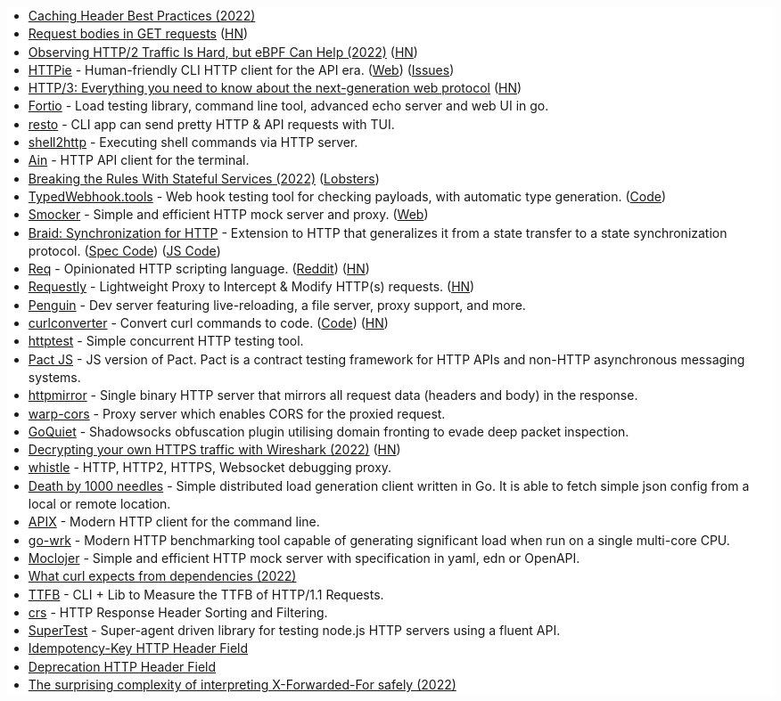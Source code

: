 - [Caching Header Best Practices (2022)](https://simonhearne.com/2022/caching-header-best-practices/)
- [Request bodies in GET requests](https://evertpot.com/get-request-bodies/) ([HN](https://news.ycombinator.com/item?id=30129631))
- [Observing HTTP/2 Traffic Is Hard, but eBPF Can Help (2022)](https://blog.px.dev/ebpf-http2-tracing/) ([HN](https://news.ycombinator.com/item?id=30153493))
- [HTTPie](https://github.com/httpie/httpie) - Human-friendly CLI HTTP client for the API era. ([Web](https://httpie.io/)) ([Issues](https://github.com/httpie/desktop))
- [HTTP/3: Everything you need to know about the next-generation web protocol](https://portswigger.net/daily-swig/http-3-everything-you-need-to-know-about-the-next-generation-web-protocol) ([HN](https://news.ycombinator.com/item?id=30317218))
- [Fortio](https://github.com/fortio/fortio) - Load testing library, command line tool, advanced echo server and web UI in go.
- [resto](https://github.com/abdfnx/resto) - CLI app can send pretty HTTP & API requests with TUI.
- [shell2http](https://github.com/msoap/shell2http) - Executing shell commands via HTTP server.
- [Ain](https://github.com/jonaslu/ain) - HTTP API client for the terminal.
- [Breaking the Rules With Stateful Services (2022)](https://remesh.blog/breaking-the-rules-with-stateful-services-8eb361734d86) ([Lobsters](https://lobste.rs/s/yge0y3/breaking_rules_with_stateful_services))
- [TypedWebhook.tools](https://typedwebhook.tools/) - Web hook testing tool for checking payloads, with automatic type generation. ([Code](https://github.com/inngest/typedwebhook.tools))
- [Smocker](https://github.com/Thiht/smocker) - Simple and efficient HTTP mock server and proxy. ([Web](https://smocker.dev/))
- [Braid: Synchronization for HTTP](https://braid.org/) - Extension to HTTP that generalizes it from a state transfer to a state synchronization protocol. ([Spec Code](https://github.com/braid-org/braid-spec)) ([JS Code](https://github.com/braid-org/braidjs))
- [Req](https://github.com/andrewpillar/req) - Opinionated HTTP scripting language. ([Reddit](https://www.reddit.com/r/ProgrammingLanguages/comments/t231hh/req_an_http_scripting_language/)) ([HN](https://news.ycombinator.com/item?id=30488030))
- [Requestly](https://requestly.io/) - Lightweight Proxy to Intercept & Modify HTTP(s) requests. ([HN](https://news.ycombinator.com/item?id=30540735))
- [Penguin](https://github.com/LukasKalbertodt/penguin) - Dev server featuring live-reloading, a file server, proxy support, and more.
- [curlconverter](https://curlconverter.com/) - Convert curl commands to code. ([Code](https://github.com/curlconverter/curlconverter)) ([HN](https://news.ycombinator.com/item?id=30642281))
- [httptest](https://github.com/nytimes/httptest) - Simple concurrent HTTP testing tool.
- [Pact JS](https://github.com/pact-foundation/pact-js) - JS version of Pact. Pact is a contract testing framework for HTTP APIs and non-HTTP asynchronous messaging systems.
- [httpmirror](https://github.com/multiprocessio/httpmirror) - Single binary HTTP server that mirrors all request data (headers and body) in the response.
- [warp-cors](https://github.com/Bassetts/warp-cors) - Proxy server which enables CORS for the proxied request.
- [GoQuiet](https://github.com/cbeuw/GoQuiet) - Shadowsocks obfuscation plugin utilising domain fronting to evade deep packet inspection.
- [Decrypting your own HTTPS traffic with Wireshark (2022)](https://www.trickster.dev/post/decrypting-your-own-https-traffic-with-wireshark/) ([HN](https://news.ycombinator.com/item?id=30743141))
- [whistle](https://github.com/avwo/whistle) - HTTP, HTTP2, HTTPS, Websocket debugging proxy.
- [Death by 1000 needles](https://github.com/Arriven/db1000n) - Simple distributed load generation client written in Go. It is able to fetch simple json config from a local or remote location.
- [APIX](https://github.com/ecyrbe/apix-rust) - Modern HTTP client for the command line.
- [go-wrk](https://github.com/tsliwowicz/go-wrk) - Modern HTTP benchmarking tool capable of generating significant load when run on a single multi-core CPU.
- [Moclojer](https://github.com/avelino/moclojer) - Simple and efficient HTTP mock server with specification in yaml, edn or OpenAPI.
- [What curl expects from dependencies (2022)](https://daniel.haxx.se/blog/2022/03/28/what-curl-expects-from-dependencies/)
- [TTFB](https://github.com/phip1611/ttfb) - CLI + Lib to Measure the TTFB of HTTP/1.1 Requests.
- [crs](https://github.com/Integralist/crs) - HTTP Response Header Sorting and Filtering.
- [SuperTest](https://github.com/visionmedia/supertest) - Super-agent driven library for testing node.js HTTP servers using a fluent API.
- [Idempotency-Key HTTP Header Field](https://github.com/ietf-wg-httpapi/idempotency)
- [Deprecation HTTP Header Field](https://github.com/ietf-wg-httpapi/deprecation-header)
- [The surprising complexity of interpreting X-Forwarded-For safely (2022)](https://www.brainonfire.net/blog/2022/03/04/understanding-using-xff/)